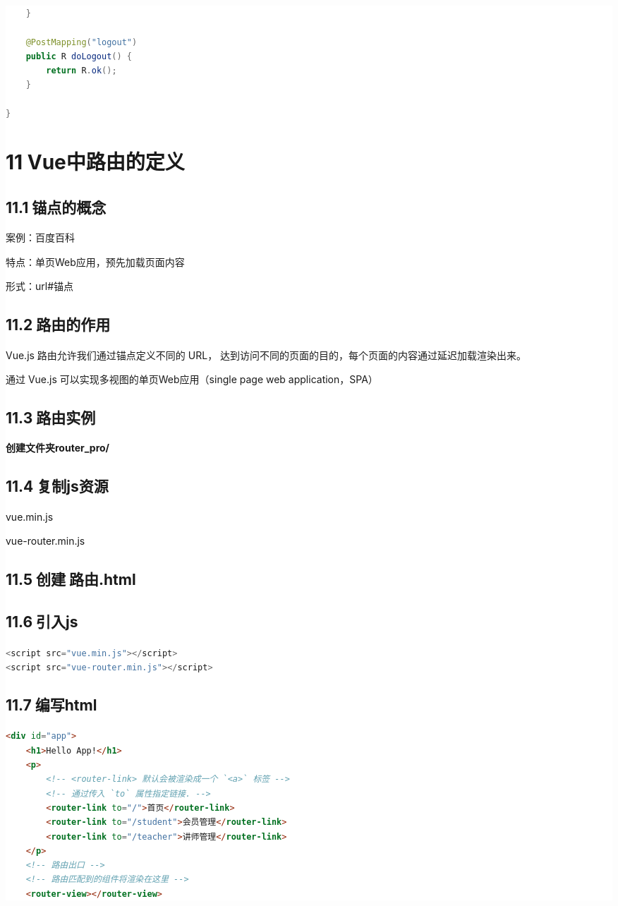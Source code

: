 ```java
    }

    @PostMapping("logout")
    public R doLogout() {
        return R.ok();
    }

}

```



# 11 Vue中路由的定义

## 11.1 锚点的概念

案例：百度百科

特点：单页Web应用，预先加载页面内容

形式：url#锚点

## 11.2 路由的作用

Vue.js 路由允许我们通过锚点定义不同的 URL， 达到访问不同的页面的目的，每个页面的内容通过延迟加载渲染出来。

通过 Vue.js 可以实现多视图的单页Web应用（single page web application，SPA）

## 11.3 路由实例

**创建文件夹router_pro/**

## 11.4 复制js资源

vue.min.js

vue-router.min.js

## 11.5 创建 路由.html

## 11.6 引入js

```js
<script src="vue.min.js"></script>
<script src="vue-router.min.js"></script>
```

## 11.7 编写html

```html
<div id="app">
    <h1>Hello App!</h1>
    <p>
        <!-- <router-link> 默认会被渲染成一个 `<a>` 标签 -->
        <!-- 通过传入 `to` 属性指定链接. -->
        <router-link to="/">首页</router-link>
        <router-link to="/student">会员管理</router-link>
        <router-link to="/teacher">讲师管理</router-link>
    </p>
    <!-- 路由出口 -->
    <!-- 路由匹配到的组件将渲染在这里 -->
    <router-view></router-view>
```